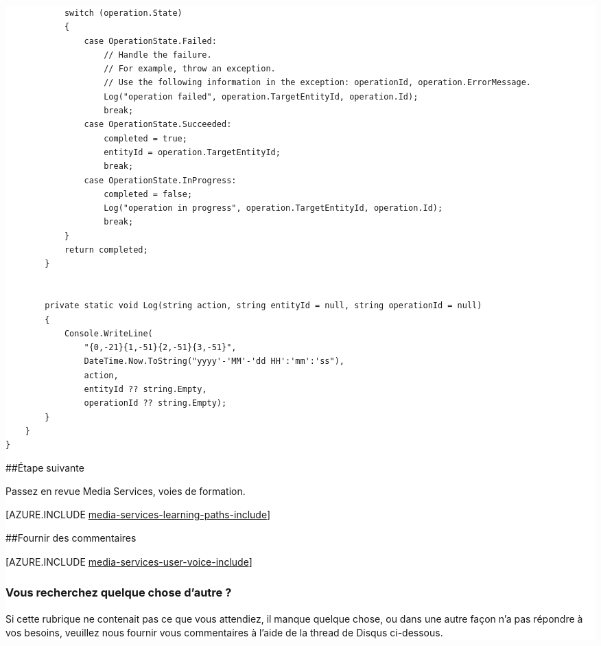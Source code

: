                 switch (operation.State)
                {
                    case OperationState.Failed:
                        // Handle the failure. 
                        // For example, throw an exception. 
                        // Use the following information in the exception: operationId, operation.ErrorMessage.
                        Log("operation failed", operation.TargetEntityId, operation.Id);
                        break;
                    case OperationState.Succeeded:
                        completed = true;
                        entityId = operation.TargetEntityId;
                        break;
                    case OperationState.InProgress:
                        completed = false;
                        Log("operation in progress", operation.TargetEntityId, operation.Id);
                        break;
                }
                return completed;
            }
    
    
            private static void Log(string action, string entityId = null, string operationId = null)
            {
                Console.WriteLine(
                    "{0,-21}{1,-51}{2,-51}{3,-51}",
                    DateTime.Now.ToString("yyyy'-'MM'-'dd HH':'mm':'ss"),
                    action,
                    entityId ?? string.Empty,
                    operationId ?? string.Empty);
            }
        }
    }   


##<a name="next-step"></a>Étape suivante

Passez en revue Media Services, voies de formation.

[AZURE.INCLUDE [media-services-learning-paths-include](../../includes/media-services-learning-paths-include.md)]

##<a name="provide-feedback"></a>Fournir des commentaires

[AZURE.INCLUDE [media-services-user-voice-include](../../includes/media-services-user-voice-include.md)]

### <a name="looking-for-something-else"></a>Vous recherchez quelque chose d’autre ?

Si cette rubrique ne contenait pas ce que vous attendiez, il manque quelque chose, ou dans une autre façon n’a pas répondre à vos besoins, veuillez nous fournir vous commentaires à l’aide de la thread de Disqus ci-dessous.
